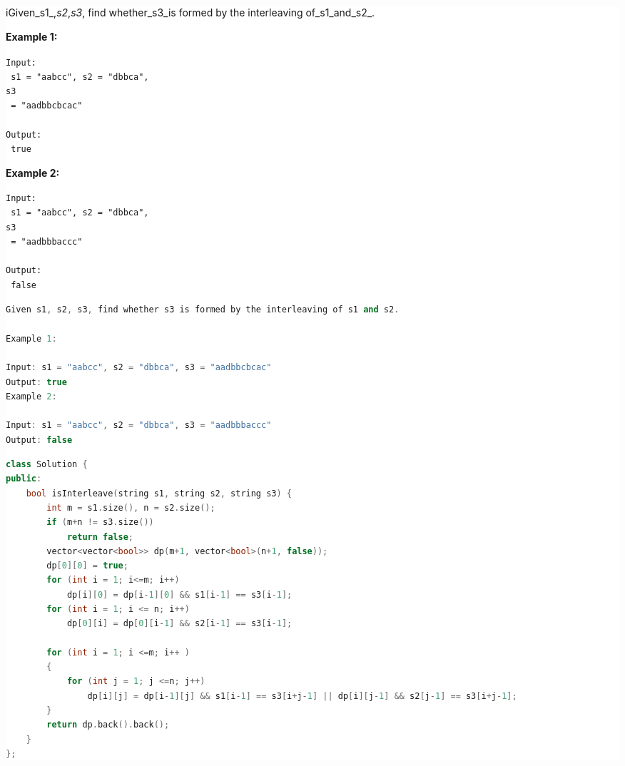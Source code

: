 iGiven_s1_,_s2_,_s3_, find whether_s3\_is formed by the interleaving of\_s1\_and\_s2_.

**Example 1:**

```
Input:
 s1 = "aabcc", s2 = "dbbca", 
s3
 = "aadbbcbcac"

Output:
 true
```

**Example 2:**

```
Input:
 s1 = "aabcc", s2 = "dbbca", 
s3
 = "aadbbbaccc"

Output:
 false
```

```cpp
Given s1, s2, s3, find whether s3 is formed by the interleaving of s1 and s2.

Example 1:

Input: s1 = "aabcc", s2 = "dbbca", s3 = "aadbbcbcac"
Output: true
Example 2:

Input: s1 = "aabcc", s2 = "dbbca", s3 = "aadbbbaccc"
Output: false
```

```cpp
class Solution {
public:
    bool isInterleave(string s1, string s2, string s3) {
        int m = s1.size(), n = s2.size();
        if (m+n != s3.size())
            return false;
        vector<vector<bool>> dp(m+1, vector<bool>(n+1, false));
        dp[0][0] = true;
        for (int i = 1; i<=m; i++)
            dp[i][0] = dp[i-1][0] && s1[i-1] == s3[i-1];
        for (int i = 1; i <= n; i++)
            dp[0][i] = dp[0][i-1] && s2[i-1] == s3[i-1];

        for (int i = 1; i <=m; i++ )
        {
            for (int j = 1; j <=n; j++)
                dp[i][j] = dp[i-1][j] && s1[i-1] == s3[i+j-1] || dp[i][j-1] && s2[j-1] == s3[i+j-1];
        }
        return dp.back().back();
    }
};
```
